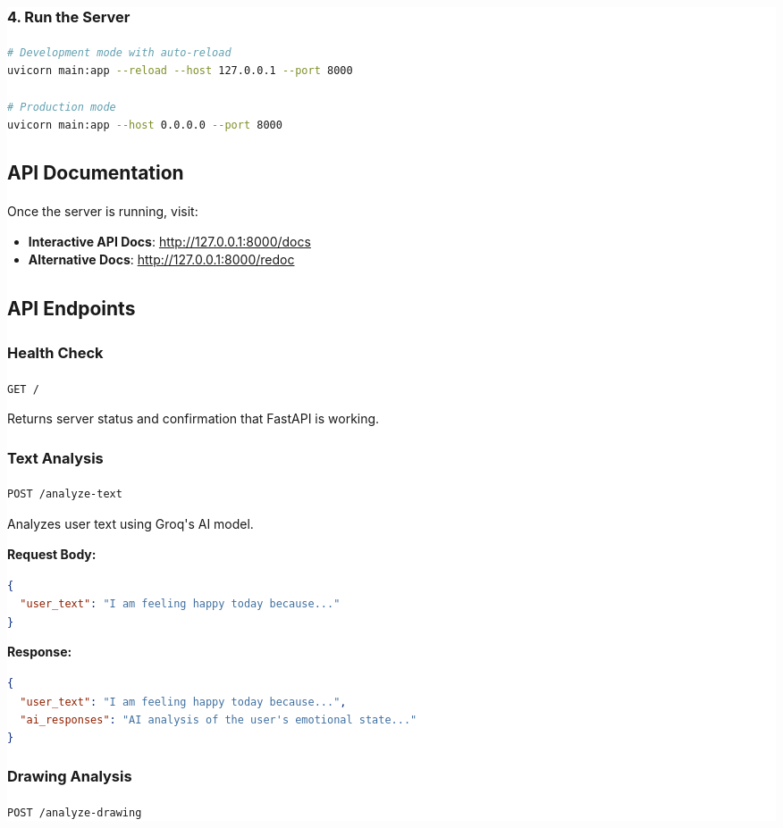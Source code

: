 ### 4. Run the Server

```bash
# Development mode with auto-reload
uvicorn main:app --reload --host 127.0.0.1 --port 8000

# Production mode
uvicorn main:app --host 0.0.0.0 --port 8000
```

## API Documentation

Once the server is running, visit:

- **Interactive API Docs**: http://127.0.0.1:8000/docs
- **Alternative Docs**: http://127.0.0.1:8000/redoc

## API Endpoints

### Health Check

```
GET /
```

Returns server status and confirmation that FastAPI is working.

### Text Analysis

```
POST /analyze-text
```

Analyzes user text using Groq's AI model.

**Request Body:**

```json
{
  "user_text": "I am feeling happy today because..."
}
```

**Response:**

```json
{
  "user_text": "I am feeling happy today because...",
  "ai_responses": "AI analysis of the user's emotional state..."
}
```

### Drawing Analysis

```
POST /analyze-drawing
```
